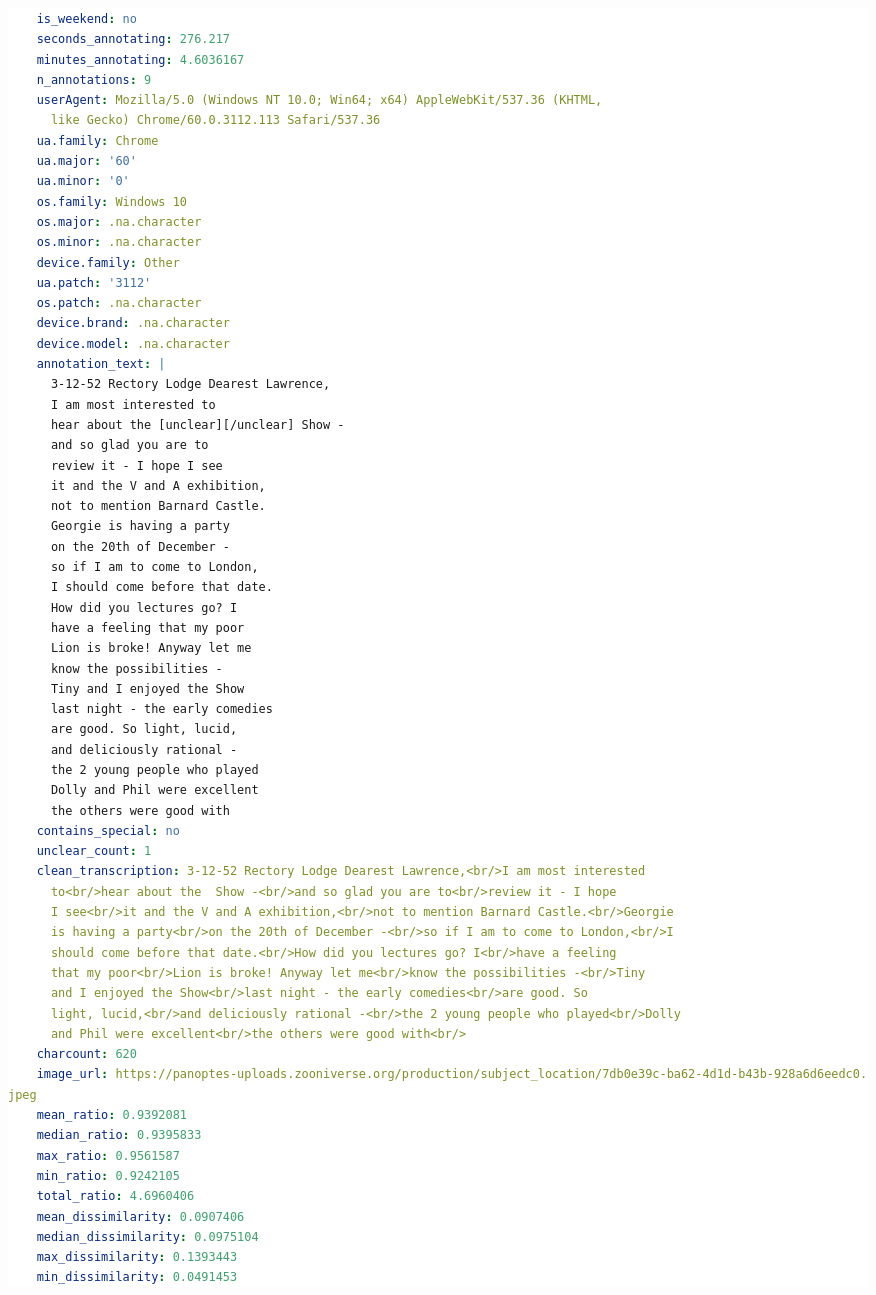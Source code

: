 ```yaml
    is_weekend: no
    seconds_annotating: 276.217
    minutes_annotating: 4.6036167
    n_annotations: 9
    userAgent: Mozilla/5.0 (Windows NT 10.0; Win64; x64) AppleWebKit/537.36 (KHTML,
      like Gecko) Chrome/60.0.3112.113 Safari/537.36
    ua.family: Chrome
    ua.major: '60'
    ua.minor: '0'
    os.family: Windows 10
    os.major: .na.character
    os.minor: .na.character
    device.family: Other
    ua.patch: '3112'
    os.patch: .na.character
    device.brand: .na.character
    device.model: .na.character
    annotation_text: |
      3-12-52 Rectory Lodge Dearest Lawrence,
      I am most interested to
      hear about the [unclear][/unclear] Show -
      and so glad you are to
      review it - I hope I see
      it and the V and A exhibition,
      not to mention Barnard Castle.
      Georgie is having a party
      on the 20th of December -
      so if I am to come to London,
      I should come before that date.
      How did you lectures go? I
      have a feeling that my poor
      Lion is broke! Anyway let me
      know the possibilities -
      Tiny and I enjoyed the Show
      last night - the early comedies
      are good. So light, lucid,
      and deliciously rational -
      the 2 young people who played
      Dolly and Phil were excellent
      the others were good with
    contains_special: no
    unclear_count: 1
    clean_transcription: 3-12-52 Rectory Lodge Dearest Lawrence,<br/>I am most interested
      to<br/>hear about the  Show -<br/>and so glad you are to<br/>review it - I hope
      I see<br/>it and the V and A exhibition,<br/>not to mention Barnard Castle.<br/>Georgie
      is having a party<br/>on the 20th of December -<br/>so if I am to come to London,<br/>I
      should come before that date.<br/>How did you lectures go? I<br/>have a feeling
      that my poor<br/>Lion is broke! Anyway let me<br/>know the possibilities -<br/>Tiny
      and I enjoyed the Show<br/>last night - the early comedies<br/>are good. So
      light, lucid,<br/>and deliciously rational -<br/>the 2 young people who played<br/>Dolly
      and Phil were excellent<br/>the others were good with<br/>
    charcount: 620
    image_url: https://panoptes-uploads.zooniverse.org/production/subject_location/7db0e39c-ba62-4d1d-b43b-928a6d6eedc0.jpeg
    mean_ratio: 0.9392081
    median_ratio: 0.9395833
    max_ratio: 0.9561587
    min_ratio: 0.9242105
    total_ratio: 4.6960406
    mean_dissimilarity: 0.0907406
    median_dissimilarity: 0.0975104
    max_dissimilarity: 0.1393443
    min_dissimilarity: 0.0491453
```